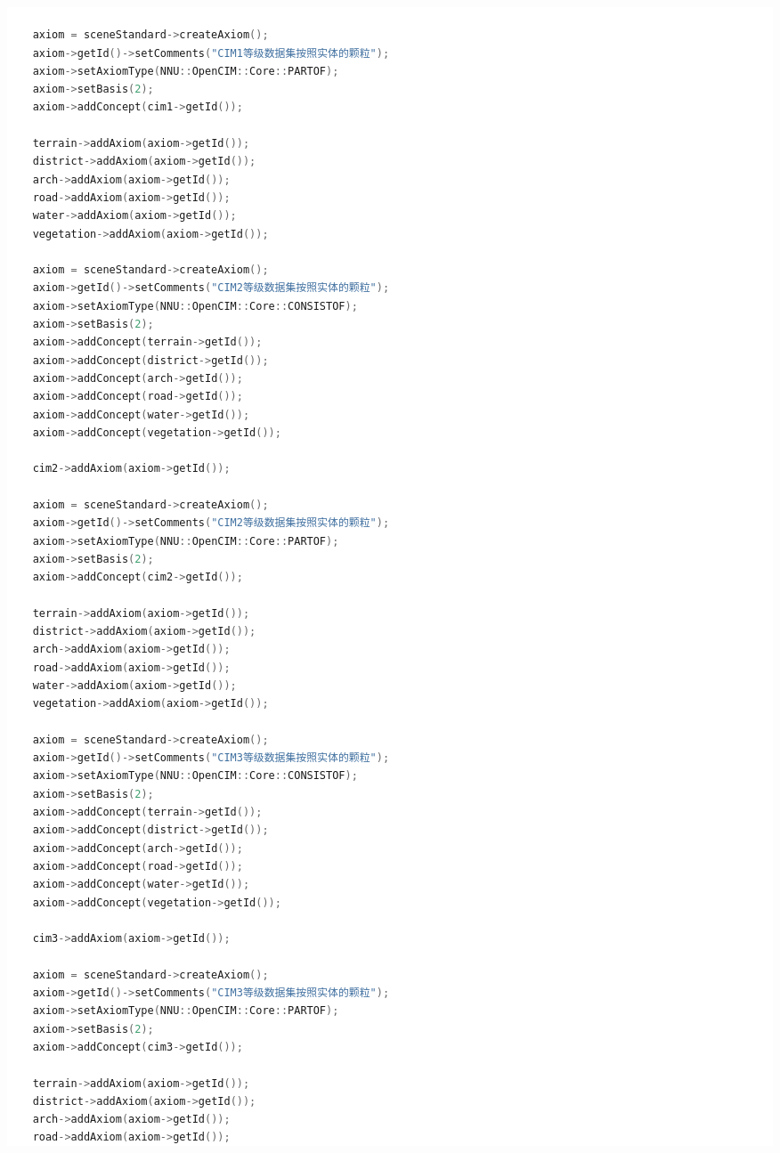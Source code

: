 ```c++

    axiom = sceneStandard->createAxiom();
    axiom->getId()->setComments("CIM1等级数据集按照实体的颗粒");
    axiom->setAxiomType(NNU::OpenCIM::Core::PARTOF);
    axiom->setBasis(2);
    axiom->addConcept(cim1->getId());

    terrain->addAxiom(axiom->getId());
    district->addAxiom(axiom->getId());
    arch->addAxiom(axiom->getId());
    road->addAxiom(axiom->getId());
    water->addAxiom(axiom->getId());
    vegetation->addAxiom(axiom->getId());

    axiom = sceneStandard->createAxiom();
    axiom->getId()->setComments("CIM2等级数据集按照实体的颗粒");
    axiom->setAxiomType(NNU::OpenCIM::Core::CONSISTOF);
    axiom->setBasis(2);
    axiom->addConcept(terrain->getId());
    axiom->addConcept(district->getId());
    axiom->addConcept(arch->getId());
    axiom->addConcept(road->getId());
    axiom->addConcept(water->getId());
    axiom->addConcept(vegetation->getId());

    cim2->addAxiom(axiom->getId());

    axiom = sceneStandard->createAxiom();
    axiom->getId()->setComments("CIM2等级数据集按照实体的颗粒");
    axiom->setAxiomType(NNU::OpenCIM::Core::PARTOF);
    axiom->setBasis(2);
    axiom->addConcept(cim2->getId());

    terrain->addAxiom(axiom->getId());
    district->addAxiom(axiom->getId());
    arch->addAxiom(axiom->getId());
    road->addAxiom(axiom->getId());
    water->addAxiom(axiom->getId());
    vegetation->addAxiom(axiom->getId());

    axiom = sceneStandard->createAxiom();
    axiom->getId()->setComments("CIM3等级数据集按照实体的颗粒");
    axiom->setAxiomType(NNU::OpenCIM::Core::CONSISTOF);
    axiom->setBasis(2);
    axiom->addConcept(terrain->getId());
    axiom->addConcept(district->getId());
    axiom->addConcept(arch->getId());
    axiom->addConcept(road->getId());
    axiom->addConcept(water->getId());
    axiom->addConcept(vegetation->getId());

    cim3->addAxiom(axiom->getId());

    axiom = sceneStandard->createAxiom();
    axiom->getId()->setComments("CIM3等级数据集按照实体的颗粒");
    axiom->setAxiomType(NNU::OpenCIM::Core::PARTOF);
    axiom->setBasis(2);
    axiom->addConcept(cim3->getId());

    terrain->addAxiom(axiom->getId());
    district->addAxiom(axiom->getId());
    arch->addAxiom(axiom->getId());
    road->addAxiom(axiom->getId());
```
